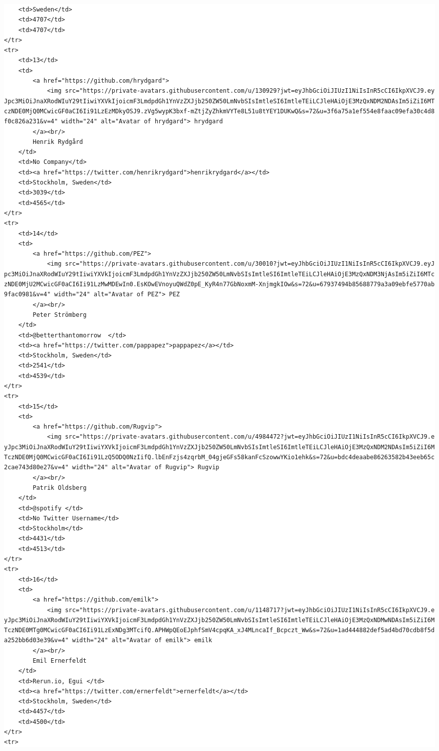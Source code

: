 		<td>Sweden</td>
		<td>4707</td>
		<td>4707</td>
	</tr>
	<tr>
		<td>13</td>
		<td>
			<a href="https://github.com/hrydgard">
				<img src="https://private-avatars.githubusercontent.com/u/130929?jwt=eyJhbGciOiJIUzI1NiIsInR5cCI6IkpXVCJ9.eyJpc3MiOiJnaXRodWIuY29tIiwiYXVkIjoicmF3LmdpdGh1YnVzZXJjb250ZW50LmNvbSIsImtleSI6ImtleTEiLCJleHAiOjE3MzQxNDM2NDAsIm5iZiI6MTczNDE0MjQ0MCwicGF0aCI6Ii91LzEzMDkyOSJ9.zVg5wypK3bxf-mZtjZyZhkmVYTe8L51u8tYEY1DUKwQ&s=72&u=3f6a75a1ef554e8faac09efa30c4d8f0c826a231&v=4" width="24" alt="Avatar of hrydgard"> hrydgard
			</a><br/>
			Henrik Rydgård
		</td>
		<td>No Company</td>
		<td><a href="https://twitter.com/henrikrydgard">henrikrydgard</a></td>
		<td>Stockholm, Sweden</td>
		<td>3039</td>
		<td>4565</td>
	</tr>
	<tr>
		<td>14</td>
		<td>
			<a href="https://github.com/PEZ">
				<img src="https://private-avatars.githubusercontent.com/u/30010?jwt=eyJhbGciOiJIUzI1NiIsInR5cCI6IkpXVCJ9.eyJpc3MiOiJnaXRodWIuY29tIiwiYXVkIjoicmF3LmdpdGh1YnVzZXJjb250ZW50LmNvbSIsImtleSI6ImtleTEiLCJleHAiOjE3MzQxNDM3NjAsIm5iZiI6MTczNDE0MjU2MCwicGF0aCI6Ii91LzMwMDEwIn0.EsKOwEVnoyuQWdZ0pE_KyR4n77GbNoxmM-XnjmgkIOw&s=72&u=67937494b85688779a3a09ebfe5770ab9fac0981&v=4" width="24" alt="Avatar of PEZ"> PEZ
			</a><br/>
			Peter Strömberg
		</td>
		<td>@betterthantomorrow  </td>
		<td><a href="https://twitter.com/pappapez">pappapez</a></td>
		<td>Stockholm, Sweden</td>
		<td>2541</td>
		<td>4539</td>
	</tr>
	<tr>
		<td>15</td>
		<td>
			<a href="https://github.com/Rugvip">
				<img src="https://private-avatars.githubusercontent.com/u/4984472?jwt=eyJhbGciOiJIUzI1NiIsInR5cCI6IkpXVCJ9.eyJpc3MiOiJnaXRodWIuY29tIiwiYXVkIjoicmF3LmdpdGh1YnVzZXJjb250ZW50LmNvbSIsImtleSI6ImtleTEiLCJleHAiOjE3MzQxNDM2NDAsIm5iZiI6MTczNDE0MjQ0MCwicGF0aCI6Ii91LzQ5ODQ0NzIifQ.lbEnFzjs4zqrbM_04gjeGFs58kanFcSzowwYKio1ehk&s=72&u=bdc4deaabe86263582b43eeb65c2cae743d80e27&v=4" width="24" alt="Avatar of Rugvip"> Rugvip
			</a><br/>
			Patrik Oldsberg
		</td>
		<td>@spotify </td>
		<td>No Twitter Username</td>
		<td>Stockholm</td>
		<td>4431</td>
		<td>4513</td>
	</tr>
	<tr>
		<td>16</td>
		<td>
			<a href="https://github.com/emilk">
				<img src="https://private-avatars.githubusercontent.com/u/1148717?jwt=eyJhbGciOiJIUzI1NiIsInR5cCI6IkpXVCJ9.eyJpc3MiOiJnaXRodWIuY29tIiwiYXVkIjoicmF3LmdpdGh1YnVzZXJjb250ZW50LmNvbSIsImtleSI6ImtleTEiLCJleHAiOjE3MzQxNDMwNDAsIm5iZiI6MTczNDE0MTg0MCwicGF0aCI6Ii91LzExNDg3MTcifQ.APHWpQEoEJphfSmV4cpqKA_xJ4MLncaIf_Bcpczt_Ww&s=72&u=1ad444882def5ad4bd70cdb8f5da252bb6d03e39&v=4" width="24" alt="Avatar of emilk"> emilk
			</a><br/>
			Emil Ernerfeldt
		</td>
		<td>Rerun.io, Egui </td>
		<td><a href="https://twitter.com/ernerfeldt">ernerfeldt</a></td>
		<td>Stockholm, Sweden</td>
		<td>4457</td>
		<td>4500</td>
	</tr>
	<tr>